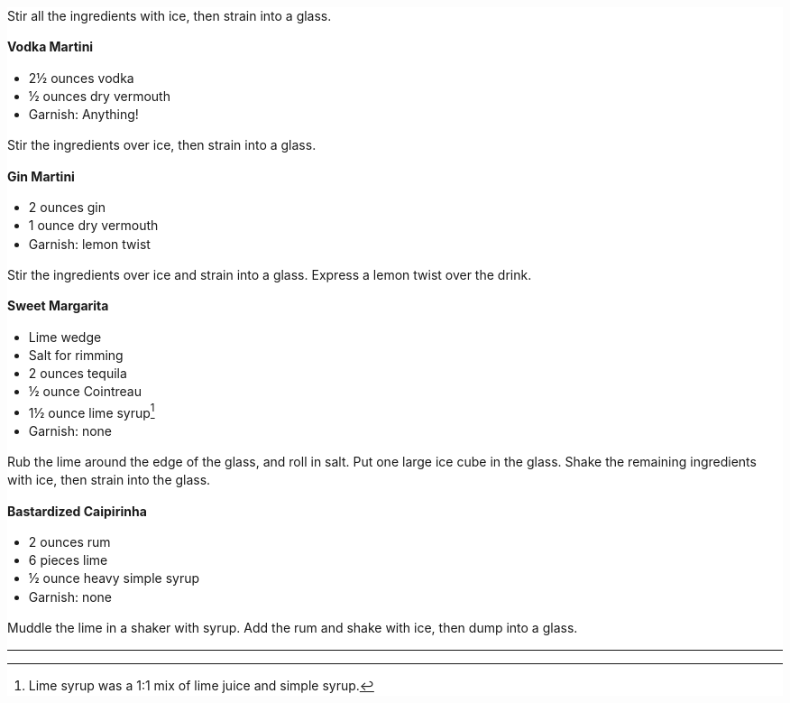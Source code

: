 Stir all the ingredients with ice, then strain into a glass.

**Vodka Martini**
- 2½ ounces vodka
- ½ ounces dry vermouth
- Garnish: Anything!

Stir the ingredients over ice, then strain into a glass.

**Gin Martini**
- 2 ounces gin
- 1 ounce dry vermouth
- Garnish: lemon twist

Stir the ingredients over ice and strain into a glass. Express a lemon twist
over the drink.

**Sweet Margarita**
- Lime wedge
- Salt for rimming
- 2 ounces tequila
- ½ ounce Cointreau
- 1½ ounce lime syrup[^lime-syrup]
- Garnish: none

Rub the lime around the edge of the glass, and roll in salt. Put one large ice
cube in the glass. Shake the remaining ingredients with ice, then strain into
the glass.

**Bastardized Caipirinha**
- 2 ounces rum
- 6 pieces lime
- ½ ounce heavy simple syrup
- Garnish: none

Muddle the lime in a shaker with syrup. Add the rum and shake with ice, then
dump into a glass. 

--- 


[^im-late]: I wrote the first-draft of this post shortly after hosting, but
[^campari-syrup]: Campari mix was a 1:1 mix of Campari and sweet vermouth. 
[^lime-syrup]: Lime syrup was a 1:1 mix of lime juice and simple syrup. 